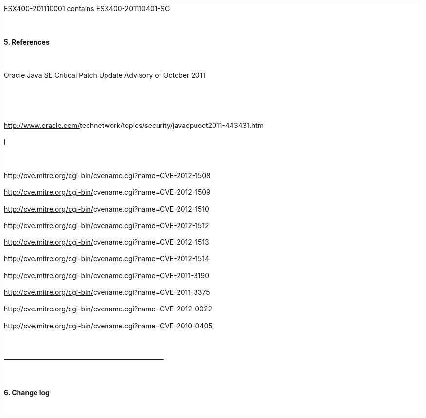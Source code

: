 ESX400-201110001 contains ESX400-201110401-SG

&nbsp;

**5. References**

&nbsp;

Oracle Java SE Critical Patch Update Advisory of October 2011

&nbsp;

&nbsp;

<a href="http://www.oracle.com/technetwork/topics/security/javacpuoct2011-443431.htm" target="_blank">http://www.oracle.com/<wbr>technetwork/topics/security/<wbr>javacpuoct2011-443431.htm</wbr></wbr></a>

l

&nbsp;

<a href="http://cve.mitre.org/cgi-bin/cvename.cgi?name=CVE-2012-1508" target="_blank">http://cve.mitre.org/cgi-bin/<wbr>cvename.cgi?name=CVE-2012-1508</wbr></a>

<a href="http://cve.mitre.org/cgi-bin/cvename.cgi?name=CVE-2012-1509" target="_blank">http://cve.mitre.org/cgi-bin/<wbr>cvename.cgi?name=CVE-2012-1509</wbr></a>

<a href="http://cve.mitre.org/cgi-bin/cvename.cgi?name=CVE-2012-1510" target="_blank">http://cve.mitre.org/cgi-bin/<wbr>cvename.cgi?name=CVE-2012-1510</wbr></a>

<a href="http://cve.mitre.org/cgi-bin/cvename.cgi?name=CVE-2012-1512" target="_blank">http://cve.mitre.org/cgi-bin/<wbr>cvename.cgi?name=CVE-2012-1512</wbr></a>

<a href="http://cve.mitre.org/cgi-bin/cvename.cgi?name=CVE-2012-1513" target="_blank">http://cve.mitre.org/cgi-bin/<wbr>cvename.cgi?name=CVE-2012-1513</wbr></a>

<a href="http://cve.mitre.org/cgi-bin/cvename.cgi?name=CVE-2012-1514" target="_blank">http://cve.mitre.org/cgi-bin/<wbr>cvename.cgi?name=CVE-2012-1514</wbr></a>

<a href="http://cve.mitre.org/cgi-bin/cvename.cgi?name=CVE-2011-3190" target="_blank">http://cve.mitre.org/cgi-bin/<wbr>cvename.cgi?name=CVE-2011-3190</wbr></a>

<a href="http://cve.mitre.org/cgi-bin/cvename.cgi?name=CVE-2011-3375" target="_blank">http://cve.mitre.org/cgi-bin/<wbr>cvename.cgi?name=CVE-2011-3375</wbr></a>

<a href="http://cve.mitre.org/cgi-bin/cvename.cgi?name=CVE-2012-0022" target="_blank">http://cve.mitre.org/cgi-bin/<wbr>cvename.cgi?name=CVE-2012-0022</wbr></a>

<a href="http://cve.mitre.org/cgi-bin/cvename.cgi?name=CVE-2010-0405" target="_blank">http://cve.mitre.org/cgi-bin/<wbr>cvename.cgi?name=CVE-2010-0405</wbr></a>

&nbsp;

&#8212;&#8212;&#8212;&#8212;&#8212;&#8212;&#8212;&#8212;&#8212;&#8212;<wbr>&#8212;&#8212;&#8212;&#8212;&#8212;&#8212;&#8212;&#8212;&#8212;&#8212;<wbr>&#8212;&#8212;&#8212;&#8211;</wbr></wbr>

&nbsp;

**6. Change log**

&nbsp;
